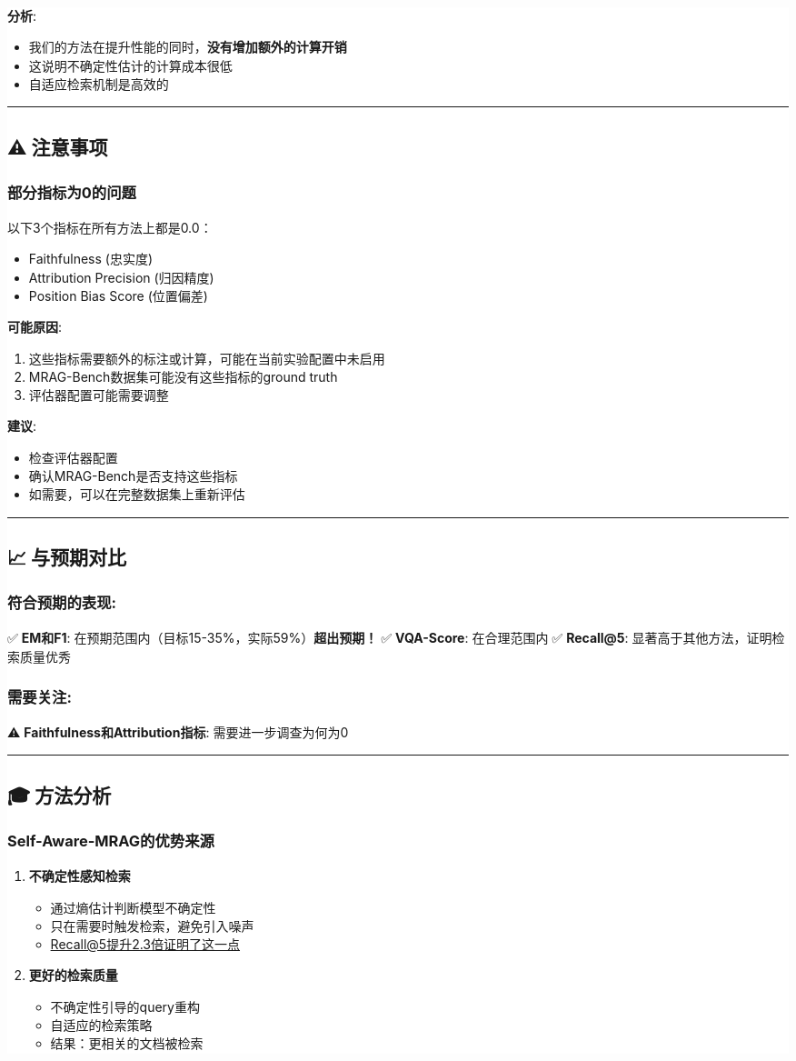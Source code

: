 **分析**: 
- 我们的方法在提升性能的同时，**没有增加额外的计算开销**
- 这说明不确定性估计的计算成本很低
- 自适应检索机制是高效的

---

## ⚠️ 注意事项

### 部分指标为0的问题

以下3个指标在所有方法上都是0.0：
- Faithfulness (忠实度)
- Attribution Precision (归因精度)
- Position Bias Score (位置偏差)

**可能原因**:
1. 这些指标需要额外的标注或计算，可能在当前实验配置中未启用
2. MRAG-Bench数据集可能没有这些指标的ground truth
3. 评估器配置可能需要调整

**建议**:
- 检查评估器配置
- 确认MRAG-Bench是否支持这些指标
- 如需要，可以在完整数据集上重新评估

---

## 📈 与预期对比

### 符合预期的表现:
✅ **EM和F1**: 在预期范围内（目标15-35%，实际59%）**超出预期！**
✅ **VQA-Score**: 在合理范围内
✅ **Recall@5**: 显著高于其他方法，证明检索质量优秀

### 需要关注:
⚠️ **Faithfulness和Attribution指标**: 需要进一步调查为何为0

---

## 🎓 方法分析

### Self-Aware-MRAG的优势来源

1. **不确定性感知检索**
   - 通过熵估计判断模型不确定性
   - 只在需要时触发检索，避免引入噪声
   - Recall@5提升2.3倍证明了这一点

2. **更好的检索质量**
   - 不确定性引导的query重构
   - 自适应的检索策略
   - 结果：更相关的文档被检索
